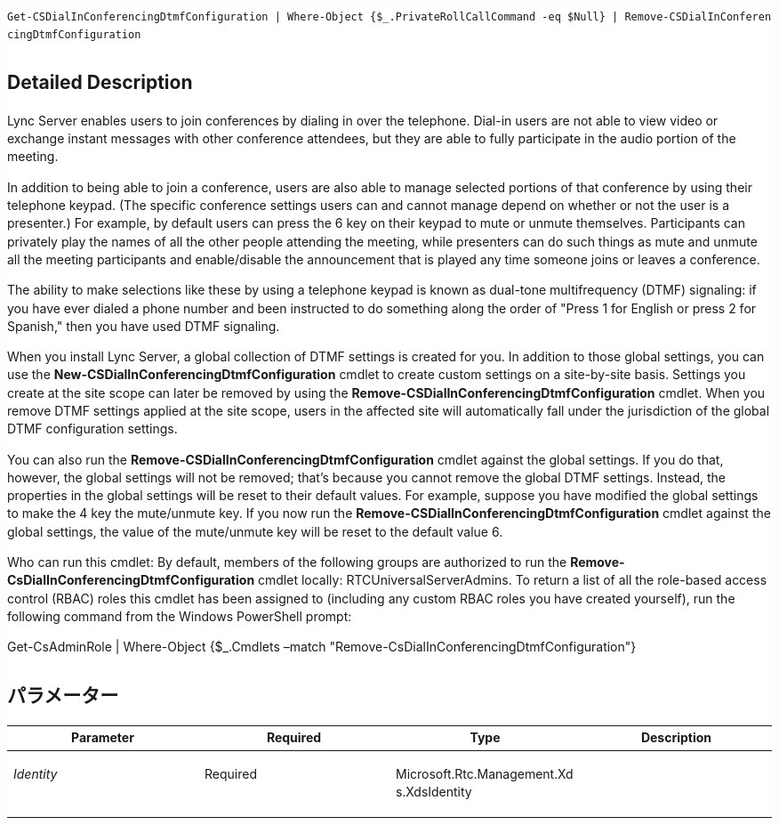     Get-CSDialInConferencingDtmfConfiguration | Where-Object {$_.PrivateRollCallCommand -eq $Null} | Remove-CSDialInConferencingDtmfConfiguration

## Detailed Description

Lync Server enables users to join conferences by dialing in over the telephone. Dial-in users are not able to view video or exchange instant messages with other conference attendees, but they are able to fully participate in the audio portion of the meeting.

In addition to being able to join a conference, users are also able to manage selected portions of that conference by using their telephone keypad. (The specific conference settings users can and cannot manage depend on whether or not the user is a presenter.) For example, by default users can press the 6 key on their keypad to mute or unmute themselves. Participants can privately play the names of all the other people attending the meeting, while presenters can do such things as mute and unmute all the meeting participants and enable/disable the announcement that is played any time someone joins or leaves a conference.

The ability to make selections like these by using a telephone keypad is known as dual-tone multifrequency (DTMF) signaling: if you have ever dialed a phone number and been instructed to do something along the order of "Press 1 for English or press 2 for Spanish," then you have used DTMF signaling.

When you install Lync Server, a global collection of DTMF settings is created for you. In addition to those global settings, you can use the **New-CSDialInConferencingDtmfConfiguration** cmdlet to create custom settings on a site-by-site basis. Settings you create at the site scope can later be removed by using the **Remove-CSDialInConferencingDtmfConfiguration** cmdlet. When you remove DTMF settings applied at the site scope, users in the affected site will automatically fall under the jurisdiction of the global DTMF configuration settings.

You can also run the **Remove-CSDialInConferencingDtmfConfiguration** cmdlet against the global settings. If you do that, however, the global settings will not be removed; that’s because you cannot remove the global DTMF settings. Instead, the properties in the global settings will be reset to their default values. For example, suppose you have modified the global settings to make the 4 key the mute/unmute key. If you now run the **Remove-CSDialInConferencingDtmfConfiguration** cmdlet against the global settings, the value of the mute/unmute key will be reset to the default value 6.

Who can run this cmdlet: By default, members of the following groups are authorized to run the **Remove-CsDialInConferencingDtmfConfiguration** cmdlet locally: RTCUniversalServerAdmins. To return a list of all the role-based access control (RBAC) roles this cmdlet has been assigned to (including any custom RBAC roles you have created yourself), run the following command from the Windows PowerShell prompt:

Get-CsAdminRole | Where-Object {$\_.Cmdlets –match "Remove-CsDialInConferencingDtmfConfiguration"}

## パラメーター


<table>
<colgroup>
<col style="width: 25%" />
<col style="width: 25%" />
<col style="width: 25%" />
<col style="width: 25%" />
</colgroup>
<thead>
<tr class="header">
<th>Parameter</th>
<th>Required</th>
<th>Type</th>
<th>Description</th>
</tr>
</thead>
<tbody>
<tr class="odd">
<td><p><em>Identity</em></p></td>
<td><p>Required</p></td>
<td><p>Microsoft.Rtc.Management.Xds.XdsIdentity</p></td>